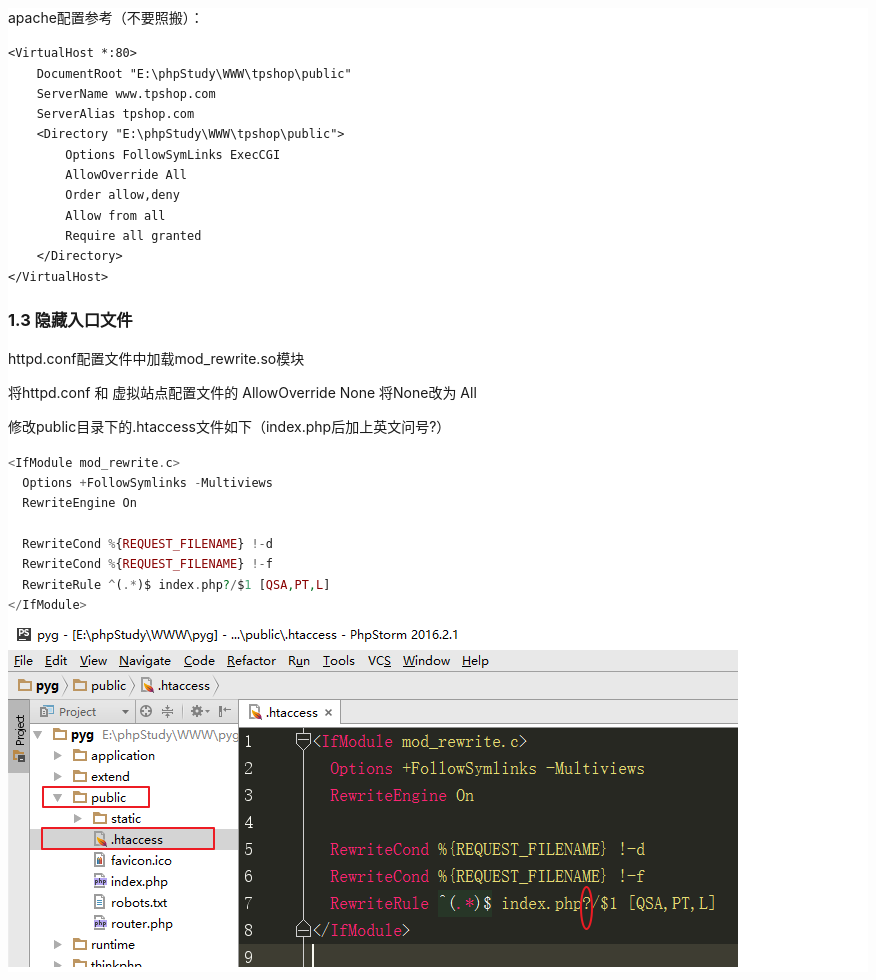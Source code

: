  

apache配置参考（不要照搬）：

```
<VirtualHost *:80>
    DocumentRoot "E:\phpStudy\WWW\tpshop\public"
    ServerName www.tpshop.com
    ServerAlias tpshop.com
  	<Directory "E:\phpStudy\WWW\tpshop\public">
      	Options FollowSymLinks ExecCGI
        AllowOverride All
        Order allow,deny
        Allow from all
        Require all granted
  	</Directory>
</VirtualHost>
```

### 1.3 隐藏入口文件

httpd.conf配置文件中加载mod_rewrite.so模块

将httpd.conf 和 虚拟站点配置文件的 AllowOverride None 将None改为 All

修改public目录下的.htaccess文件如下（index.php后加上英文问号?）

```php
<IfModule mod_rewrite.c>
  Options +FollowSymlinks -Multiviews
  RewriteEngine On

  RewriteCond %{REQUEST_FILENAME} !-d
  RewriteCond %{REQUEST_FILENAME} !-f
  RewriteRule ^(.*)$ index.php?/$1 [QSA,PT,L]
</IfModule>
```

![1562838529549](img/1562838529549.png) 
